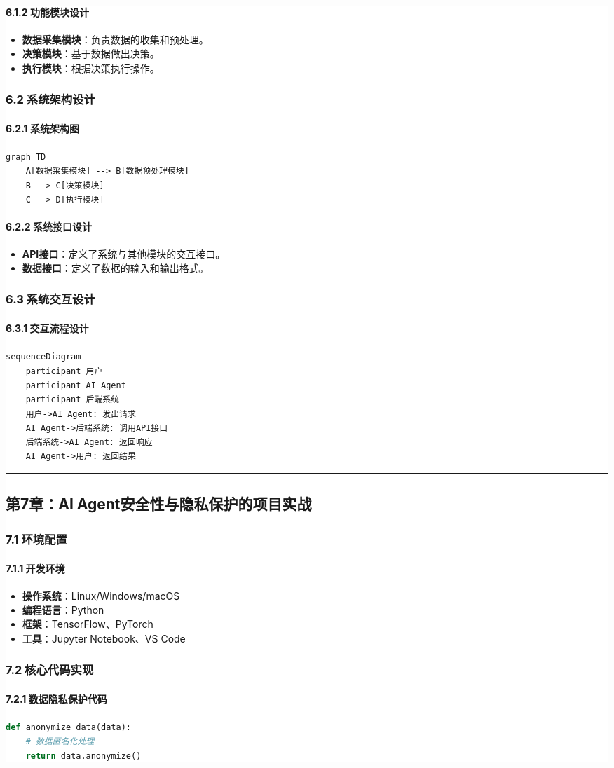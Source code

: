 #### 6.1.2 功能模块设计
- **数据采集模块**：负责数据的收集和预处理。
- **决策模块**：基于数据做出决策。
- **执行模块**：根据决策执行操作。

### 6.2 系统架构设计
#### 6.2.1 系统架构图
```mermaid
graph TD
    A[数据采集模块] --> B[数据预处理模块]
    B --> C[决策模块]
    C --> D[执行模块]
```

#### 6.2.2 系统接口设计
- **API接口**：定义了系统与其他模块的交互接口。
- **数据接口**：定义了数据的输入和输出格式。

### 6.3 系统交互设计
#### 6.3.1 交互流程设计
```mermaid
sequenceDiagram
    participant 用户
    participant AI Agent
    participant 后端系统
    用户->AI Agent: 发出请求
    AI Agent->后端系统: 调用API接口
    后端系统->AI Agent: 返回响应
    AI Agent->用户: 返回结果
```

---

## 第7章：AI Agent安全性与隐私保护的项目实战

### 7.1 环境配置
#### 7.1.1 开发环境
- **操作系统**：Linux/Windows/macOS
- **编程语言**：Python
- **框架**：TensorFlow、PyTorch
- **工具**：Jupyter Notebook、VS Code

### 7.2 核心代码实现
#### 7.2.1 数据隐私保护代码
```python
def anonymize_data(data):
    # 数据匿名化处理
    return data.anonymize()
```
